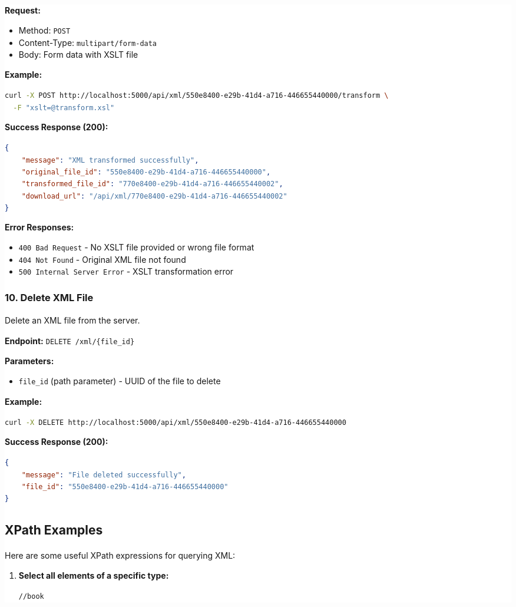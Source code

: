 **Request:**
- Method: `POST`
- Content-Type: `multipart/form-data`
- Body: Form data with XSLT file

**Example:**
```bash
curl -X POST http://localhost:5000/api/xml/550e8400-e29b-41d4-a716-446655440000/transform \
  -F "xslt=@transform.xsl"
```

**Success Response (200):**
```json
{
    "message": "XML transformed successfully",
    "original_file_id": "550e8400-e29b-41d4-a716-446655440000",
    "transformed_file_id": "770e8400-e29b-41d4-a716-446655440002",
    "download_url": "/api/xml/770e8400-e29b-41d4-a716-446655440002"
}
```

**Error Responses:**
- `400 Bad Request` - No XSLT file provided or wrong file format
- `404 Not Found` - Original XML file not found
- `500 Internal Server Error` - XSLT transformation error

### 10. Delete XML File

Delete an XML file from the server.

**Endpoint:** `DELETE /xml/{file_id}`

**Parameters:**
- `file_id` (path parameter) - UUID of the file to delete

**Example:**
```bash
curl -X DELETE http://localhost:5000/api/xml/550e8400-e29b-41d4-a716-446655440000
```

**Success Response (200):**
```json
{
    "message": "File deleted successfully",
    "file_id": "550e8400-e29b-41d4-a716-446655440000"
}
```

## XPath Examples

Here are some useful XPath expressions for querying XML:

1. **Select all elements of a specific type:**
   ```
   //book
   ```
